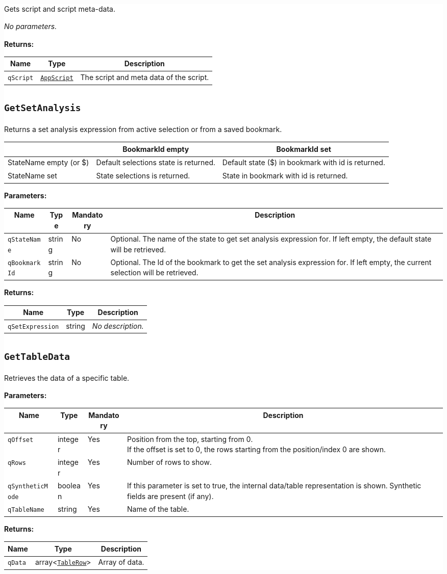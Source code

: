Gets script and script meta-data.


_No parameters._

**Returns:**

| Name | Type | Description |
| ---- | ---- | ----------- |
| `qScript` | [`AppScript`](./definitions.md#appscript) | The script and meta data of the script. |

## `GetSetAnalysis`

Returns a set analysis expression from active selection or from a saved bookmark.

|                       | BookmarkId empty                     | BookmarkId set                                     |
|-----------------------|--------------------------------------|----------------------------------------------------|
|StateName empty (or $) | Default selections state is returned.| Default state ($) in bookmark with id is returned. |
|StateName set          | State selections is returned.        | State in bookmark with id is returned.             |


**Parameters:**

| Name | Type | Mandatory | Description |
| ---- | ---- | --------- | ----------- |
| `qStateName` | string | No | Optional. The name of the state to get set analysis expression for. If left empty, the default state will be retrieved. |
| `qBookmarkId` | string | No | Optional. The Id of the bookmark to get the set analysis expression for. If left empty, the current selection will be retrieved. |

**Returns:**

| Name | Type | Description |
| ---- | ---- | ----------- |
| `qSetExpression` | string | _No description._ |

## `GetTableData`

Retrieves the data of a specific table.


**Parameters:**

| Name | Type | Mandatory | Description |
| ---- | ---- | --------- | ----------- |
| `qOffset` | integer | Yes | Position from the top, starting from 0.<br>If the offset is set to 0, the rows starting from the position/index 0 are shown. |
| `qRows` | integer | Yes | Number of rows to show. |
| `qSyntheticMode` | boolean | Yes | If this parameter is set to true, the internal data/table representation is shown. Synthetic fields are present (if any). |
| `qTableName` | string | Yes | Name of the table. |

**Returns:**

| Name | Type | Description |
| ---- | ---- | ----------- |
| `qData` | array&lt;[`TableRow`](./definitions.md#tablerow)> | Array of data. |
